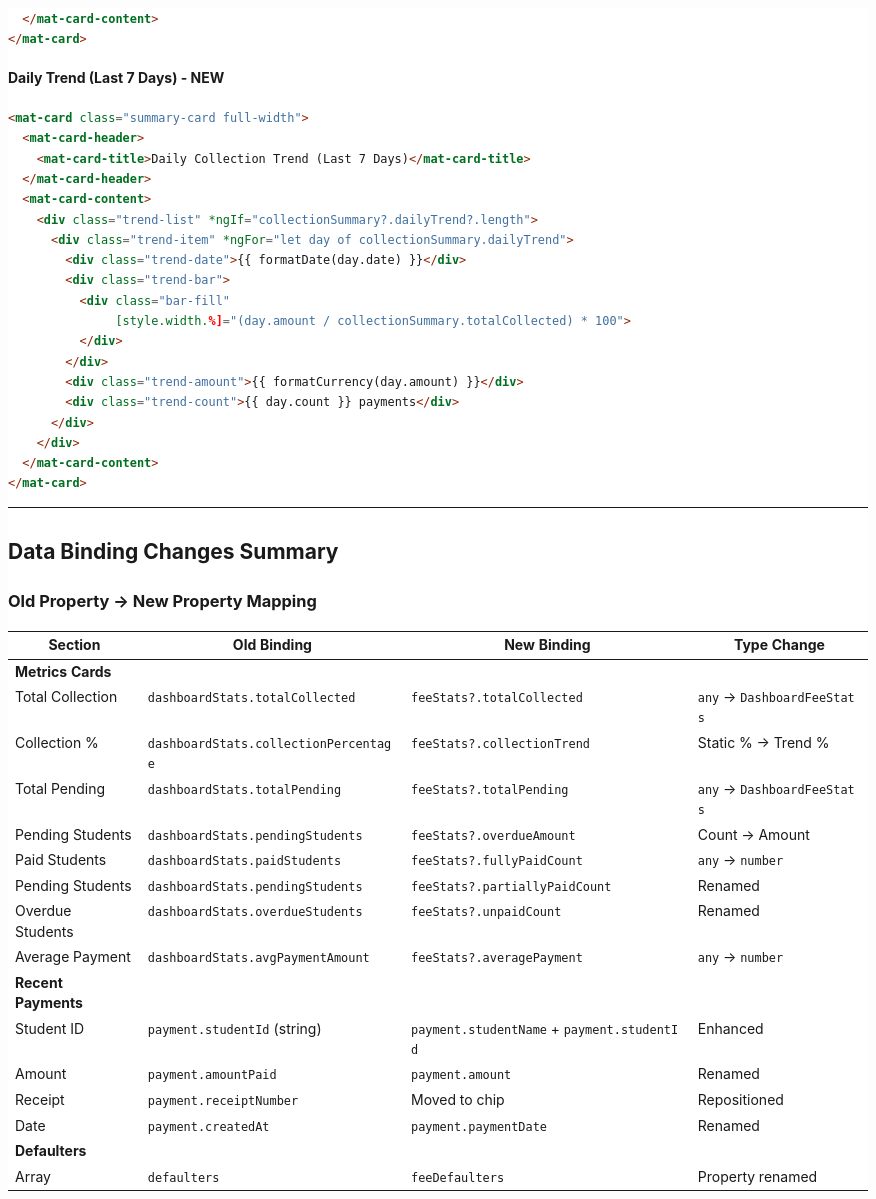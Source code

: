 ```html
  </mat-card-content>
</mat-card>
```

#### Daily Trend (Last 7 Days) - NEW
```html
<mat-card class="summary-card full-width">
  <mat-card-header>
    <mat-card-title>Daily Collection Trend (Last 7 Days)</mat-card-title>
  </mat-card-header>
  <mat-card-content>
    <div class="trend-list" *ngIf="collectionSummary?.dailyTrend?.length">
      <div class="trend-item" *ngFor="let day of collectionSummary.dailyTrend">
        <div class="trend-date">{{ formatDate(day.date) }}</div>
        <div class="trend-bar">
          <div class="bar-fill" 
               [style.width.%]="(day.amount / collectionSummary.totalCollected) * 100">
          </div>
        </div>
        <div class="trend-amount">{{ formatCurrency(day.amount) }}</div>
        <div class="trend-count">{{ day.count }} payments</div>
      </div>
    </div>
  </mat-card-content>
</mat-card>
```

---

## Data Binding Changes Summary

### Old Property → New Property Mapping

| Section | Old Binding | New Binding | Type Change |
|---------|------------|-------------|-------------|
| **Metrics Cards** |
| Total Collection | `dashboardStats.totalCollected` | `feeStats?.totalCollected` | `any` → `DashboardFeeStats` |
| Collection % | `dashboardStats.collectionPercentage` | `feeStats?.collectionTrend` | Static % → Trend % |
| Total Pending | `dashboardStats.totalPending` | `feeStats?.totalPending` | `any` → `DashboardFeeStats` |
| Pending Students | `dashboardStats.pendingStudents` | `feeStats?.overdueAmount` | Count → Amount |
| Paid Students | `dashboardStats.paidStudents` | `feeStats?.fullyPaidCount` | `any` → `number` |
| Pending Students | `dashboardStats.pendingStudents` | `feeStats?.partiallyPaidCount` | Renamed |
| Overdue Students | `dashboardStats.overdueStudents` | `feeStats?.unpaidCount` | Renamed |
| Average Payment | `dashboardStats.avgPaymentAmount` | `feeStats?.averagePayment` | `any` → `number` |
| **Recent Payments** |
| Student ID | `payment.studentId` (string) | `payment.studentName` + `payment.studentId` | Enhanced |
| Amount | `payment.amountPaid` | `payment.amount` | Renamed |
| Receipt | `payment.receiptNumber` | Moved to chip | Repositioned |
| Date | `payment.createdAt` | `payment.paymentDate` | Renamed |
| **Defaulters** |
| Array | `defaulters` | `feeDefaulters` | Property renamed |